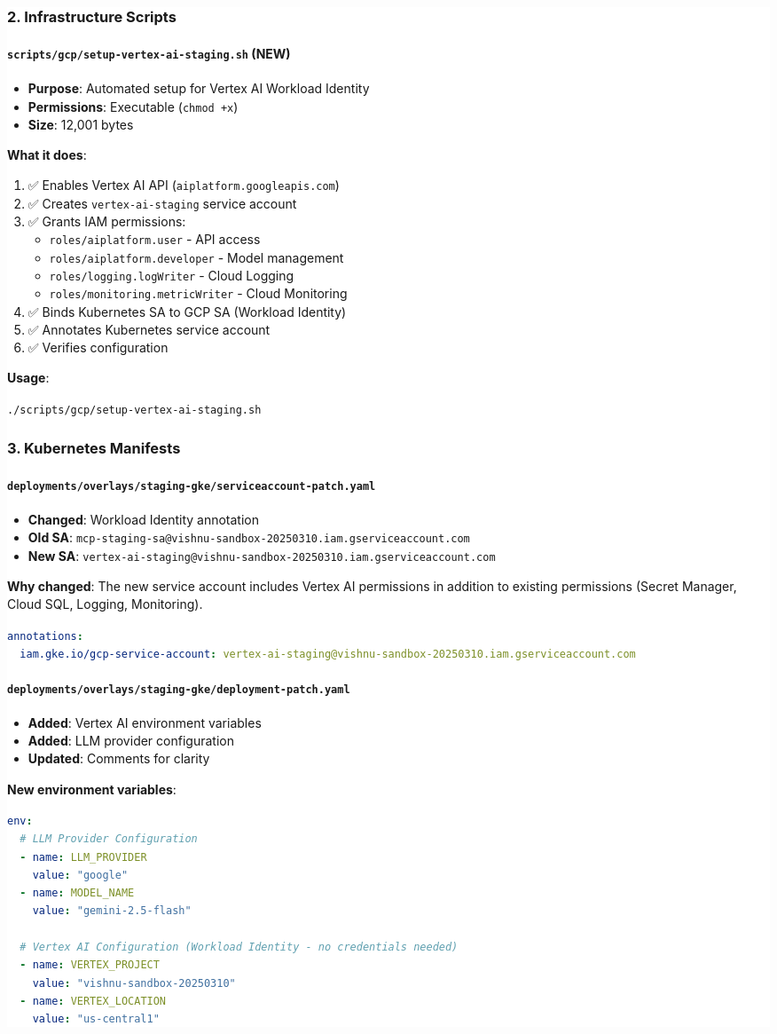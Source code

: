 ### 2. Infrastructure Scripts

#### `scripts/gcp/setup-vertex-ai-staging.sh` (NEW)
- **Purpose**: Automated setup for Vertex AI Workload Identity
- **Permissions**: Executable (`chmod +x`)
- **Size**: 12,001 bytes

**What it does**:
1. ✅ Enables Vertex AI API (`aiplatform.googleapis.com`)
2. ✅ Creates `vertex-ai-staging` service account
3. ✅ Grants IAM permissions:
   - `roles/aiplatform.user` - API access
   - `roles/aiplatform.developer` - Model management
   - `roles/logging.logWriter` - Cloud Logging
   - `roles/monitoring.metricWriter` - Cloud Monitoring
4. ✅ Binds Kubernetes SA to GCP SA (Workload Identity)
5. ✅ Annotates Kubernetes service account
6. ✅ Verifies configuration

**Usage**:
```bash
./scripts/gcp/setup-vertex-ai-staging.sh
```

### 3. Kubernetes Manifests

#### `deployments/overlays/staging-gke/serviceaccount-patch.yaml`
- **Changed**: Workload Identity annotation
- **Old SA**: `mcp-staging-sa@vishnu-sandbox-20250310.iam.gserviceaccount.com`
- **New SA**: `vertex-ai-staging@vishnu-sandbox-20250310.iam.gserviceaccount.com`

**Why changed**: The new service account includes Vertex AI permissions in addition to existing permissions (Secret Manager, Cloud SQL, Logging, Monitoring).

```yaml
annotations:
  iam.gke.io/gcp-service-account: vertex-ai-staging@vishnu-sandbox-20250310.iam.gserviceaccount.com
```

#### `deployments/overlays/staging-gke/deployment-patch.yaml`
- **Added**: Vertex AI environment variables
- **Added**: LLM provider configuration
- **Updated**: Comments for clarity

**New environment variables**:
```yaml
env:
  # LLM Provider Configuration
  - name: LLM_PROVIDER
    value: "google"
  - name: MODEL_NAME
    value: "gemini-2.5-flash"

  # Vertex AI Configuration (Workload Identity - no credentials needed)
  - name: VERTEX_PROJECT
    value: "vishnu-sandbox-20250310"
  - name: VERTEX_LOCATION
    value: "us-central1"
```
